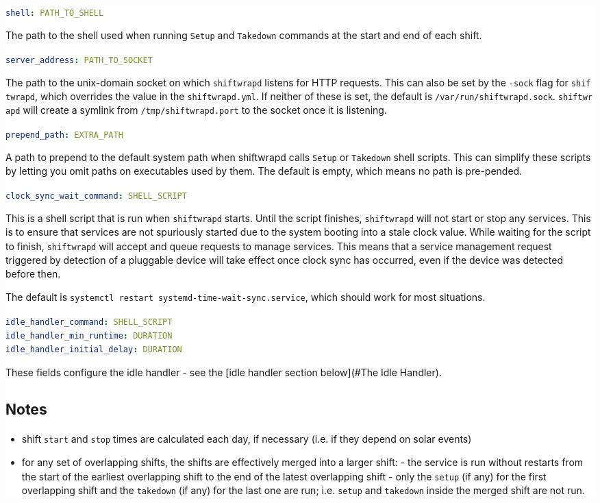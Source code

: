 ```yaml
shell: PATH_TO_SHELL
```

The path to the shell used when running `Setup` and `Takedown` commands at the start and end of each shift.

```yaml
server_address: PATH_TO_SOCKET
```

The path to the unix-domain socket on which `shiftwrapd` listens for HTTP requests.  This can also be set by the `-sock` flag for `shiftwrapd`, which overrides the value in the `shiftwrapd.yml`.  If neither of these is set, the default is `/var/run/shiftwrapd.sock`.  `shiftwrapd` will create a symlink from `/tmp/shiftwrapd.port` to the socket once it is listening.

```yaml
prepend_path: EXTRA_PATH
```

A path to prepend to the default system path when shiftwrapd calls `Setup` or `Takedown` shell scripts.  This can simplify these scripts by letting you omit paths on executables used by them.  The default is empty, which means no path is pre-pended.

```yaml
clock_sync_wait_command: SHELL_SCRIPT
```

This is a shell script that is run when `shiftwrapd` starts.  Until the script finishes, `shiftwrapd` will not start or stop any services.  This is to ensure that services are not spuriously started due to the system booting into a stale clock value.  While waiting for the script to finish, `shiftwrapd` will accept and queue requests to manage services.  This means that a service management request triggered by detection of a pluggable device will take effect once clock sync has occurred, even if the device was detected before then.

The default is `systemctl restart systemd-time-wait-sync.service`, which should work for most situations.

```yaml
idle_handler_command: SHELL_SCRIPT
idle_handler_min_runtime: DURATION
idle_handler_initial_delay: DURATION
```

These fields configure the idle handler - see the [idle handler section below](#The Idle Handler).

## Notes

- shift `start` and `stop` times are calculated each day, if necessary
  (i.e. if they depend on solar events)

- for any set of overlapping shifts, the shifts are effectively merged
  into a larger shift:
	  - the service is run without restarts from the start of the earliest
	    overlapping shift to the end of the latest overlapping shift
	  - only the `setup` (if any) for the first overlapping shift and
        the `takedown` (if any) for the last one are run; i.e. `setup`
		and `takedown` inside the merged shift are not run.
